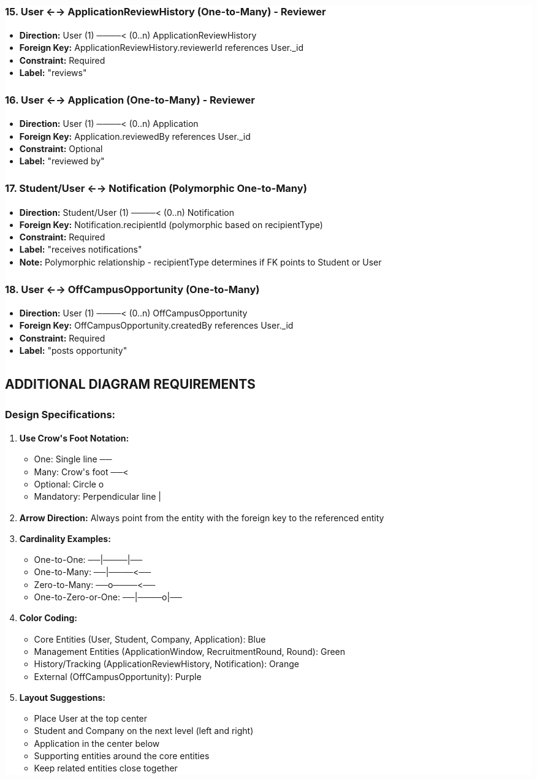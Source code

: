 ### 15. User ←→ ApplicationReviewHistory (One-to-Many) - Reviewer
- **Direction:** User (1) ────< (0..n) ApplicationReviewHistory
- **Foreign Key:** ApplicationReviewHistory.reviewerId references User._id
- **Constraint:** Required
- **Label:** "reviews"

### 16. User ←→ Application (One-to-Many) - Reviewer
- **Direction:** User (1) ────< (0..n) Application
- **Foreign Key:** Application.reviewedBy references User._id
- **Constraint:** Optional
- **Label:** "reviewed by"

### 17. Student/User ←→ Notification (Polymorphic One-to-Many)
- **Direction:** Student/User (1) ────< (0..n) Notification
- **Foreign Key:** Notification.recipientId (polymorphic based on recipientType)
- **Constraint:** Required
- **Label:** "receives notifications"
- **Note:** Polymorphic relationship - recipientType determines if FK points to Student or User

### 18. User ←→ OffCampusOpportunity (One-to-Many)
- **Direction:** User (1) ────< (0..n) OffCampusOpportunity
- **Foreign Key:** OffCampusOpportunity.createdBy references User._id
- **Constraint:** Required
- **Label:** "posts opportunity"

## ADDITIONAL DIAGRAM REQUIREMENTS

### Design Specifications:
1. **Use Crow's Foot Notation:**
   - One: Single line ──
   - Many: Crow's foot ──<
   - Optional: Circle o
   - Mandatory: Perpendicular line |
   
2. **Arrow Direction:** Always point from the entity with the foreign key to the referenced entity

3. **Cardinality Examples:**
   - One-to-One: ──|────|──
   - One-to-Many: ──|────<──
   - Zero-to-Many: ──o────<──
   - One-to-Zero-or-One: ──|────o|──

4. **Color Coding:**
   - Core Entities (User, Student, Company, Application): Blue
   - Management Entities (ApplicationWindow, RecruitmentRound, Round): Green
   - History/Tracking (ApplicationReviewHistory, Notification): Orange
   - External (OffCampusOpportunity): Purple

5. **Layout Suggestions:**
   - Place User at the top center
   - Student and Company on the next level (left and right)
   - Application in the center below
   - Supporting entities around the core entities
   - Keep related entities close together
